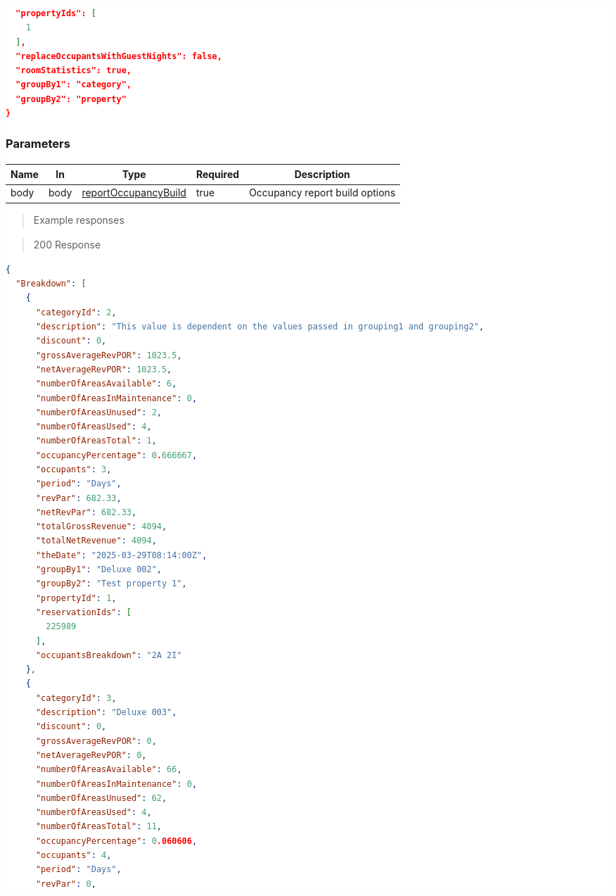 ```json
  "propertyIds": [
    1
  ],
  "replaceOccupantsWithGuestNights": false,
  "roomStatistics": true,
  "groupBy1": "category",
  "groupBy2": "property"
}
```

<h3 id="occupancyreport-parameters">Parameters</h3>

|Name|In|Type|Required|Description|
|---|---|---|---|---|
|body|body|[reportOccupancyBuild](#schemareportoccupancybuild)|true|Occupancy report build options|

> Example responses

> 200 Response

```json
{
  "Breakdown": [
    {
      "categoryId": 2,
      "description": "This value is dependent on the values passed in grouping1 and grouping2",
      "discount": 0,
      "grossAverageRevPOR": 1023.5,
      "netAverageRevPOR": 1023.5,
      "numberOfAreasAvailable": 6,
      "numberOfAreasInMaintenance": 0,
      "numberOfAreasUnused": 2,
      "numberOfAreasUsed": 4,
      "numberOfAreasTotal": 1,
      "occupancyPercentage": 0.666667,
      "occupants": 3,
      "period": "Days",
      "revPar": 682.33,
      "netRevPar": 682.33,
      "totalGrossRevenue": 4094,
      "totalNetRevenue": 4094,
      "theDate": "2025-03-29T08:14:00Z",
      "groupBy1": "Deluxe 002",
      "groupBy2": "Test property 1",
      "propertyId": 1,
      "reservationIds": [
        225989
      ],
      "occupantsBreakdown": "2A 2I"
    },
    {
      "categoryId": 3,
      "description": "Deluxe 003",
      "discount": 0,
      "grossAverageRevPOR": 0,
      "netAverageRevPOR": 0,
      "numberOfAreasAvailable": 66,
      "numberOfAreasInMaintenance": 0,
      "numberOfAreasUnused": 62,
      "numberOfAreasUsed": 4,
      "numberOfAreasTotal": 11,
      "occupancyPercentage": 0.060606,
      "occupants": 4,
      "period": "Days",
      "revPar": 0,
```
